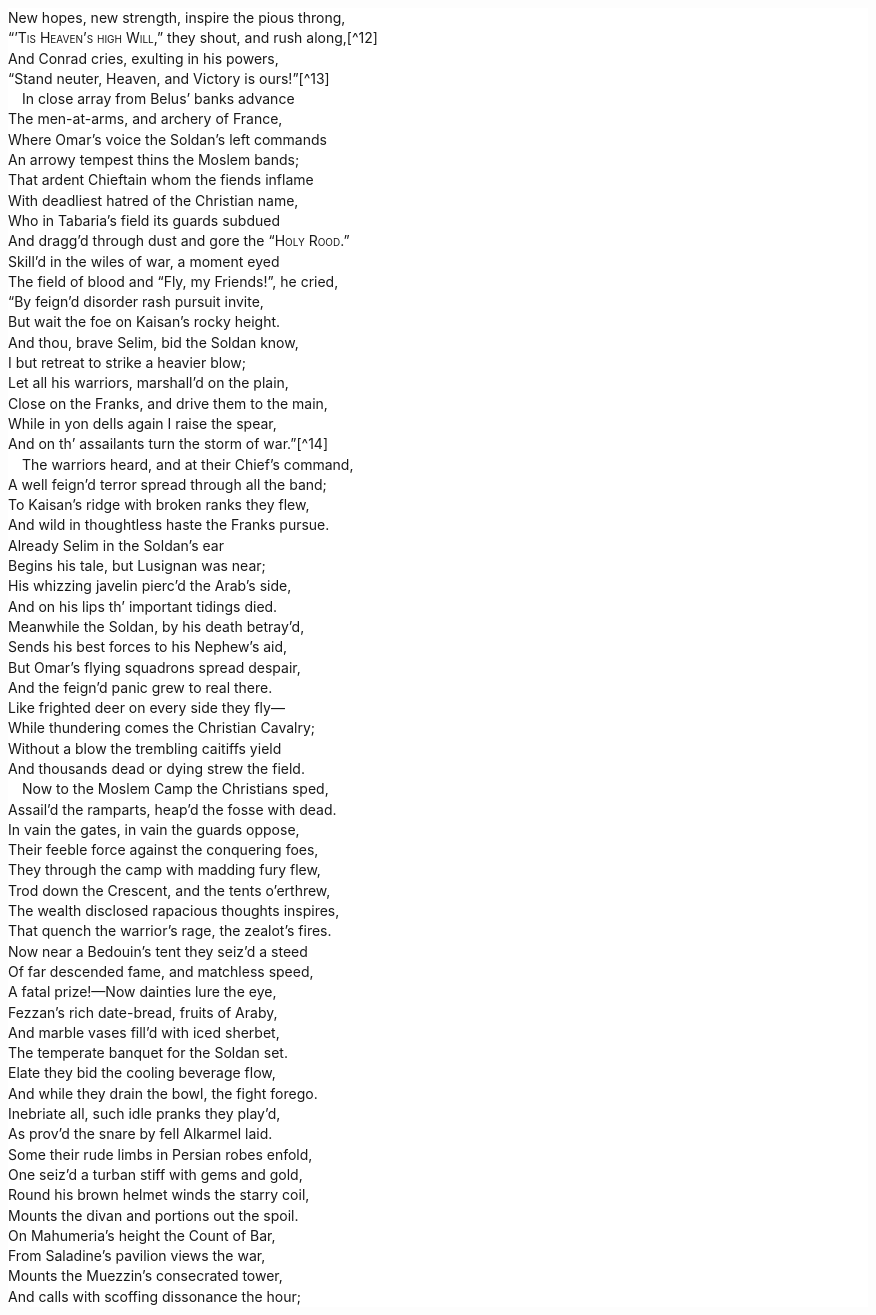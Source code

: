 New hopes, new strength, inspire the pious throng,<br>
“’<span class="smallcaps">Tis Heaven’s high Will</span>,” they shout, and rush along,[^12]<br>
And Conrad cries, exulting in his powers,<br>
“Stand neuter, Heaven, and Victory is ours!”[^13]<br>
&emsp;In close array from Belus’ banks advance<br>
The men-at-arms, and archery of France,<br>
Where Omar’s voice the Soldan’s left commands<br>
An arrowy tempest thins the Moslem bands;<br>
That ardent Chieftain whom the fiends inflame<br>
With deadliest hatred of the Christian name,<br>
Who in Tabaria’s field its guards subdued<br>
And dragg’d through dust and gore the “<span class="smallcaps">Holy Rood</span>.”<br>
Skill’d in the wiles of war, a moment eyed<br>
The field of blood and “Fly, my Friends!”, he cried,<br>
“By feign’d disorder rash pursuit invite,<br>
But wait the foe on Kaisan’s rocky height.<br>
And thou, brave Selim, bid the Soldan know,<br>
I but retreat to strike a heavier blow;<br>
Let all his warriors, marshall’d on the plain,<br>
Close on the Franks, and drive them to the main,<br>
While in yon dells again I raise the spear,<br>
And on th’ assailants turn the storm of war.”[^14]<br>
&emsp;The warriors heard, and at their Chief’s command,<br>
A well feign’d terror spread through all the band;<br>
To Kaisan’s ridge with broken ranks they flew,<br>
And wild in thoughtless haste the Franks pursue.<br>
Already Selim in the Soldan’s ear<br>
Begins his tale, but Lusignan was near;<br>
His whizzing javelin pierc’d the Arab’s side,<br>
And on his lips th’ important tidings died.<br>
Meanwhile the Soldan, by his death betray’d,<br>
Sends his best forces to his Nephew’s aid,<br>
But Omar’s flying squadrons spread despair,<br>
And the feign’d panic grew to real there.<br>
Like frighted deer on every side they fly—<br>
While thundering comes the Christian Cavalry;<br>
Without a blow the trembling caitiffs yield<br>
And thousands dead or dying strew the field.<br>
&emsp;Now to the Moslem Camp the Christians sped,<br>
Assail’d the ramparts, heap’d the fosse with dead.<br>
In vain the gates, in vain the guards oppose,<br>
Their feeble force against the conquering foes,<br>
They through the camp with madding fury flew,<br>
Trod down the Crescent, and the tents o’erthrew,<br>
The wealth disclosed rapacious thoughts inspires,<br>
That quench the warrior’s rage, the zealot’s fires.<br>
Now near a Bedouin’s tent they seiz’d a steed<br>
Of far descended fame, and matchless speed,<br>
A fatal prize!—Now dainties lure the eye,<br>
Fezzan’s rich date-bread, fruits of Araby,<br>
And marble vases fill’d with iced sherbet,<br>
The temperate banquet for the Soldan set.<br>
Elate they bid the cooling beverage flow,<br>
And while they drain the bowl, the fight forego.<br>
Inebriate all, such idle pranks they play’d,<br>
As prov’d the snare by fell Alkarmel laid.<br>
Some their rude limbs in Persian robes enfold,<br>
One seiz’d a turban stiff with gems and gold,<br>
Round his brown helmet winds the starry coil,<br>
Mounts the divan and portions out the spoil.<br>
On Mahumeria’s height the Count of Bar,<br>
From Saladine’s pavilion views the war,<br>
Mounts the Muezzin’s consecrated tower,<br>
And calls with scoffing dissonance the hour;<br>